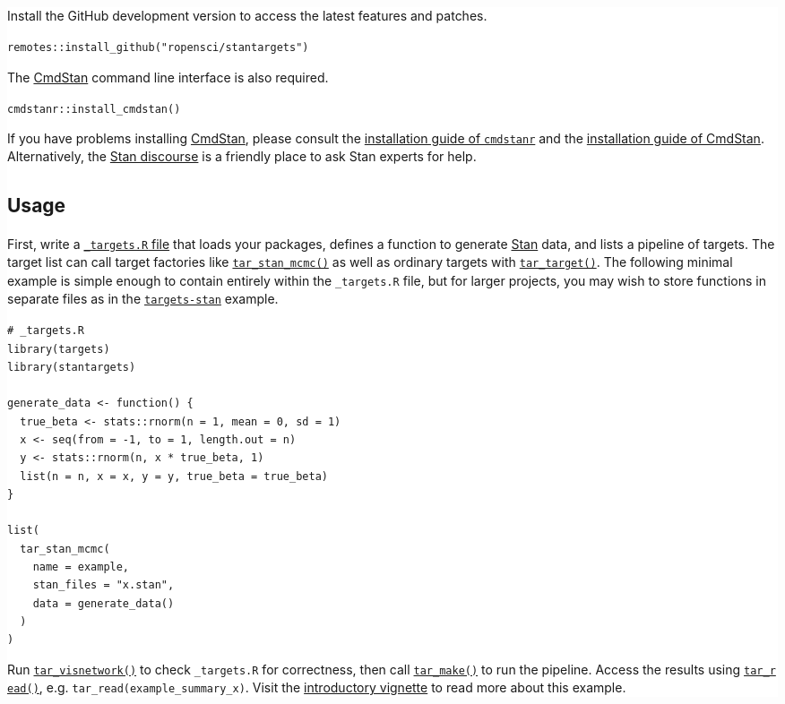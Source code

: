 Install the GitHub development version to access the latest features and patches.

```{r, eval = FALSE}
remotes::install_github("ropensci/stantargets")
```

The [CmdStan](https://github.com/stan-dev/cmdstan) command line interface is also required.

```{r, eval = FALSE}
cmdstanr::install_cmdstan()
```

If you have problems installing [CmdStan](https://github.com/stan-dev/cmdstan), please consult the [installation guide of `cmdstanr`](https://mc-stan.org/cmdstanr/articles/cmdstanr.html) and the [installation guide of CmdStan](https://mc-stan.org/docs/2_26/cmdstan-guide/cmdstan-installation.html). Alternatively, the [Stan discourse](https://discourse.mc-stan.org) is a friendly place to ask Stan experts for help.

## Usage

First, write a [`_targets.R` file](https://books.ropensci.org/targets/walkthrough.html) that loads your packages, defines a function to generate [Stan](https://mc-stan.org/) data, and lists a pipeline of targets. The target list can call target factories like [`tar_stan_mcmc()`](https://docs.ropensci.org/stantargets/reference/tar_stan_mcmc.html) as well as ordinary targets with [`tar_target()`](https://docs.ropensci.org/targets/reference/tar_target.html). The following minimal example is simple enough to contain entirely within the `_targets.R` file, but for larger projects, you may wish to store functions in separate files as in the [`targets-stan`](https://github.com/wlandau/targets-stan) example.

```{r, eval = FALSE}
# _targets.R
library(targets)
library(stantargets)

generate_data <- function() {
  true_beta <- stats::rnorm(n = 1, mean = 0, sd = 1)
  x <- seq(from = -1, to = 1, length.out = n)
  y <- stats::rnorm(n, x * true_beta, 1)
  list(n = n, x = x, y = y, true_beta = true_beta)
}

list(
  tar_stan_mcmc(
    name = example,
    stan_files = "x.stan",
    data = generate_data()
  )
)
```

Run [`tar_visnetwork()`](https://docs.ropensci.org/targets/reference/tar_visnetwork.html) to check `_targets.R` for correctness, then call [`tar_make()`](https://docs.ropensci.org/targets/reference/tar_make.html) to run the pipeline. Access the results using [`tar_read()`](https://docs.ropensci.org/targets/reference/tar_read.html), e.g. `tar_read(example_summary_x)`. Visit the [introductory vignette](https://docs.ropensci.org/stantargets/articles/introduction.html) to read more about this example.
